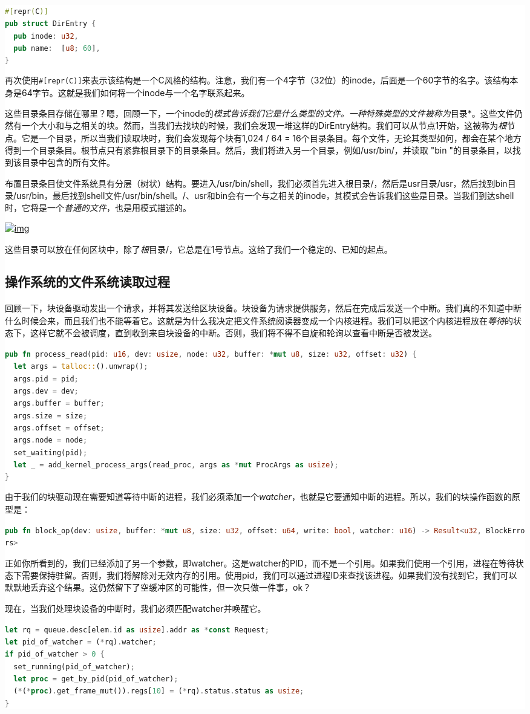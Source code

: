 ```rust
#[repr(C)]
pub struct DirEntry {
  pub inode: u32,
  pub name:  [u8; 60],
}
```

再次使用`#[repr(C)]`来表示该结构是一个C风格的结构。注意，我们有一个4字节（32位）的inode，后面是一个60字节的名字。该结构本身是64字节。这就是我们如何将一个inode与一个名字联系起来。

这些目录条目存储在哪里？嗯，回顾一下，一个inode的*模式告诉我们它是什么类型的文件。一种特殊类型的文件被称为*目录*。这些文件仍然有一个大小和与之相关的块。然而，当我们去找块的时候，我们会发现一堆这样的DirEntry结构。我们可以从节点1开始，这被称为*根*节点。它是一个目录，所以当我们读取块时，我们会发现每个块有1,024 / 64 = 16个目录条目。每个文件，无论其类型如何，都会在某个地方得到一个目录条目。根节点只有紧靠根目录下的目录条目。然后，我们将进入另一个目录，例如/usr/bin/，并读取 "bin "的目录条目，以找到该目录中包含的所有文件。

布置目录条目使文件系统具有分层（树状）结构。要进入/usr/bin/shell，我们必须首先进入根目录/，然后是usr目录/usr，然后找到bin目录/usr/bin，最后找到shell文件/usr/bin/shell。/、usr和bin会有一个与之相关的inode，其模式会告诉我们这些是目录。当我们到达shell时，它将是一个*普通的文件*，也是用模式描述的。

[![img](http://osblog.stephenmarz.com/imgs/directory_structure.png)](http://osblog.stephenmarz.com/imgs/directory_structure.png)

这些目录可以放在任何区块中，除了*根*目录/，它总是在1号节点。这给了我们一个稳定的、已知的起点。

## 操作系统的文件系统读取过程

回顾一下，块设备驱动发出一个请求，并将其发送给区块设备。块设备为请求提供服务，然后在完成后发送一个中断。我们真的不知道中断什么时候会来，而且我们也不能等着它。这就是为什么我决定把文件系统阅读器变成一个内核进程。我们可以把这个内核进程放在*等待*的状态下，这样它就不会被调度，直到收到来自块设备的中断。否则，我们将不得不自旋和轮询以查看中断是否被发送。

```rust
pub fn process_read(pid: u16, dev: usize, node: u32, buffer: *mut u8, size: u32, offset: u32) {
  let args = talloc::().unwrap();
  args.pid = pid;
  args.dev = dev;
  args.buffer = buffer;
  args.size = size;
  args.offset = offset;
  args.node = node;
  set_waiting(pid);
  let _ = add_kernel_process_args(read_proc, args as *mut ProcArgs as usize);
}
```

由于我们的块驱动现在需要知道等待中断的进程，我们必须添加一个*watcher*，也就是它要通知中断的进程。所以，我们的块操作函数的原型是：

```rust
pub fn block_op(dev: usize, buffer: *mut u8, size: u32, offset: u64, write: bool, watcher: u16) -> Result<u32, BlockErrors>
```

正如你所看到的，我们已经添加了另一个参数，即watcher。这是watcher的PID，而不是一个引用。如果我们使用一个引用，进程在等待状态下需要保持驻留。否则，我们将解除对无效内存的引用。使用pid，我们可以通过进程ID来查找该进程。如果我们没有找到它，我们可以默默地丢弃这个结果。这仍然留下了空缓冲区的可能性，但一次只做一件事，ok？

现在，当我们处理块设备的中断时，我们必须匹配watcher并唤醒它。

```rust
let rq = queue.desc[elem.id as usize].addr as *const Request;
let pid_of_watcher = (*rq).watcher;
if pid_of_watcher > 0 {
  set_running(pid_of_watcher);
  let proc = get_by_pid(pid_of_watcher);
  (*(*proc).get_frame_mut()).regs[10] = (*rq).status.status as usize;
}
```
